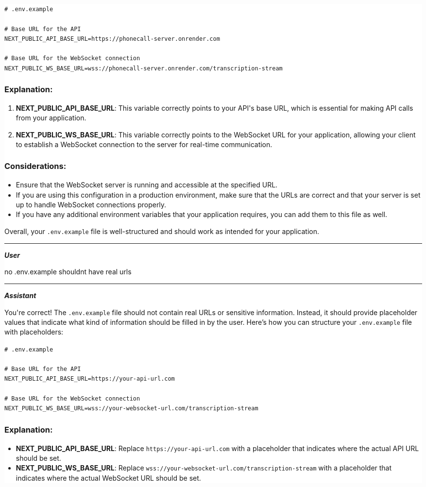 ```plaintext
# .env.example

# Base URL for the API
NEXT_PUBLIC_API_BASE_URL=https://phonecall-server.onrender.com

# Base URL for the WebSocket connection
NEXT_PUBLIC_WS_BASE_URL=wss://phonecall-server.onrender.com/transcription-stream
```

### Explanation:
1. **NEXT_PUBLIC_API_BASE_URL**: This variable correctly points to your API's base URL, which is essential for making API calls from your application.

2. **NEXT_PUBLIC_WS_BASE_URL**: This variable correctly points to the WebSocket URL for your application, allowing your client to establish a WebSocket connection to the server for real-time communication.

### Considerations:
- Ensure that the WebSocket server is running and accessible at the specified URL.
- If you are using this configuration in a production environment, make sure that the URLs are correct and that your server is set up to handle WebSocket connections properly.
- If you have any additional environment variables that your application requires, you can add them to this file as well.

Overall, your `.env.example` file is well-structured and should work as intended for your application.

---

_**User**_

no .env.example shouldnt have real urls

---

_**Assistant**_

You're correct! The `.env.example` file should not contain real URLs or sensitive information. Instead, it should provide placeholder values that indicate what kind of information should be filled in by the user. Here’s how you can structure your `.env.example` file with placeholders:

```plaintext
# .env.example

# Base URL for the API
NEXT_PUBLIC_API_BASE_URL=https://your-api-url.com

# Base URL for the WebSocket connection
NEXT_PUBLIC_WS_BASE_URL=wss://your-websocket-url.com/transcription-stream
```

### Explanation:
- **NEXT_PUBLIC_API_BASE_URL**: Replace `https://your-api-url.com` with a placeholder that indicates where the actual API URL should be set.
- **NEXT_PUBLIC_WS_BASE_URL**: Replace `wss://your-websocket-url.com/transcription-stream` with a placeholder that indicates where the actual WebSocket URL should be set.
